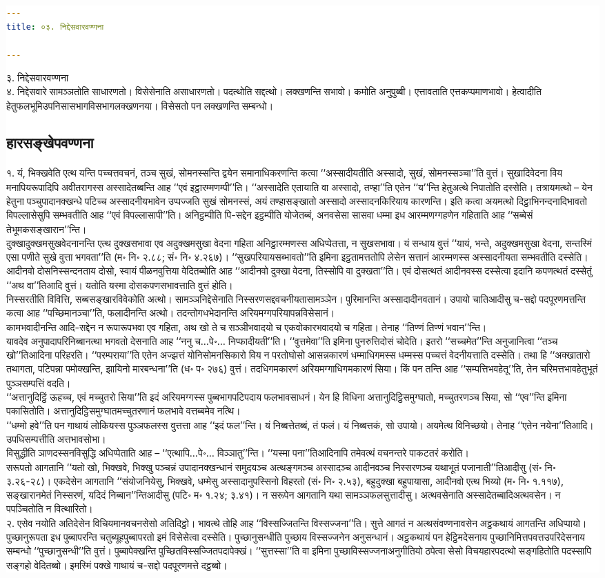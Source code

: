 ```yaml
---
title: ०३. निद्देसवारवण्णना

---
```

३. निद्देसवारवण्णना  
४. निद्देसवारे सामञ्ञतोति साधारणतो। विसेसेनाति असाधारणतो। पदत्थोति सद्दत्थो। लक्खणन्ति सभावो। कमोति अनुपुब्बी। एत्तावताति एत्तकप्पमाणभावो। हेत्वादीति हेतुफलभूमिउपनिसासभागविसभागलक्खणनया। विसेसतो पन लक्खणन्ति सम्बन्धो।  


## हारसङ्खेपवण्णना

१. यं, भिक्खवेति एत्थ यन्ति पच्चत्तवचनं, तञ्च सुखं, सोमनस्सन्ति द्वयेन समानाधिकरणन्ति कत्वा ‘‘अस्सादीयतीति अस्सादो, सुखं, सोमनस्सञ्चा’’ति वुत्तं। सुखादिवेदना विय मनापियरूपादिपि अवीतरागस्स अस्सादेतब्बन्ति आह ‘‘एवं इट्ठारम्मणम्पी’’ति। ‘‘अस्सादेति एतायाति वा अस्सादो, तण्हा’’ति एतेन ‘‘य’’न्ति हेतुअत्थे निपातोति दस्सेति। तत्रायमत्थो – येन हेतुना पञ्चुपादानक्खन्धे पटिच्च अस्सादनीयभावेन उप्पज्जति सुखं सोमनस्सं, अयं तण्हासङ्खातो अस्सादो अस्सादनकिरियाय कारणन्ति। इति कत्वा अयमत्थो दिट्ठाभिनन्दनादिभावतो विपल्लासेसुपि सम्भवतीति आह ‘‘एवं विपल्लासापी’’ति। अनिट्ठम्पीति पि-सद्देन इट्ठम्पीति योजेतब्बं, अनवसेसा सासवा धम्मा इध आरम्मणग्गहणेन गहिताति आह ‘‘सब्बेसं तेभूमकसङ्खारान’’न्ति।  
दुक्खादुक्खमसुखवेदनानन्ति एत्थ दुक्खसभावा एव अदुक्खमसुखा वेदना गहिता अनिट्ठारम्मणस्स अधिप्पेतत्ता, न सुखसभावा। यं सन्धाय वुत्तं ‘‘यायं, भन्ते, अदुक्खमसुखा वेदना, सन्तस्मिं एसा पणीते सुखे वुत्ता भगवता’’ति (म॰ नि॰ २.८८; सं॰ नि॰ ४.२६७)। ‘‘सुखपरियायसब्भावतो’’ति इमिना इट्ठतामत्ततोपि लेसेन सत्तानं आरम्मणस्स अस्सादनीयता सम्भवतीति दस्सेति।  
आदीनवो दोसनिस्सन्दनताय दोसो, स्वायं पीळनवुत्तिया वेदितब्बोति आह ‘‘आदीनवो दुक्खा वेदना, तिस्सोपि वा दुक्खता’’ति। एवं दोसत्थतं आदीनवस्स दस्सेत्वा इदानि कपणत्थतं दस्सेतुं ‘‘अथ वा’’तिआदि वुत्तं। यतोति यस्मा दोसकपणसभावत्ताति वुत्तं होति।  
निस्सरतीति विवित्ति, सब्बसङ्खारविवेकोति अत्थो। सामञ्ञनिद्देसेनाति निस्सरणसद्दवचनीयतासामञ्ञेन। पुरिमानन्ति अस्सादादीनवतानं। उपायो चातिआदीसु च-सद्दो पदपूरणमत्तन्ति कत्वा आह ‘‘पच्छिमानञ्चा’’ति, फलादीनन्ति अत्थो। तदन्तोगधभेदानन्ति अरियमग्गपरियापन्नविसेसानं।  
कामभवादीनन्ति आदि-सद्देन न रूपारूपभवा एव गहिता, अथ खो ते च सञ्ञीभवादयो च एकवोकारभवादयो च गहिता। तेनाह ‘‘तिण्णं तिण्णं भवान’’न्ति।  
यावदेव अनुपादापरिनिब्बानत्था भगवतो देसनाति आह ‘‘ननु च…पे॰… निप्फादीयती’’ति। ‘‘वुत्तमेवा’’ति इमिना पुनरुत्तिदोसं चोदेति। इतरो ‘‘सच्चमेत’’न्ति अनुजानित्वा ‘‘तञ्च खो’’तिआदिना परिहरति। ‘‘परम्पराया’’ति एतेन अज्झत्तं योनिसोमनसिकारो विय न परतोघोसो आसन्नकारणं धम्माधिगमस्स धम्मस्स पच्चत्तं वेदनीयत्ताति दस्सेति। तथा हि ‘‘अक्खातारो तथागता, पटिपन्ना पमोक्खन्ति, झायिनो मारबन्धना’’ति (ध॰ प॰ २७६) वुत्तं। तदधिगमकारणं अरियमग्गाधिगमकारणं सिया। किं पन तन्ति आह ‘‘सम्पत्तिभवहेतू’’ति, तेन चरिमत्तभावहेतुभूतं पुञ्ञसम्पत्तिं वदति।  
‘‘अत्तानुदिट्ठिं ऊहच्च, एवं मच्चुतरो सिया’’ति इदं अरियमग्गस्स पुब्बभागपटिपदाय फलभावसाधनं। येन हि विधिना अत्तानुदिट्ठिसमुग्घातो, मच्चुतरणञ्च सिया, सो ‘‘एव’’न्ति इमिना पकासितोति। अत्तानुदिट्ठिसमुग्घातमच्चुतरणानं फलभावे वत्तब्बमेव नत्थि।  
‘‘धम्मो हवे’’ति पन गाथायं लोकियस्स पुञ्ञफलस्स वुत्तत्ता आह ‘‘इदं फल’’न्ति। यं निब्बत्तेतब्बं, तं फलं। यं निब्बत्तकं, सो उपायो। अयमेत्थ विनिच्छयो। तेनाह ‘‘एतेन नयेना’’तिआदि। उपधिसम्पत्तीति अत्तभावसोभा।  
विसुद्धीति ञाणदस्सनविसुद्धि अधिप्पेताति आह – ‘‘एत्थापि…पे॰… विञ्ञातु’’न्ति। ‘‘यस्मा पना’’तिआदिनापि तमेवत्थं वचनन्तरे पाकटतरं करोति।  
सरूपतो आगतानि ‘‘यतो खो, भिक्खवे, भिक्खु पञ्चन्नं उपादानक्खन्धानं समुदयञ्च अत्थङ्गमञ्च अस्सादञ्च आदीनवञ्च निस्सरणञ्च यथाभूतं पजानाती’’तिआदीसु (सं॰ नि॰ ३.२६-२८)। एकदेसेन आगतानि ‘‘संयोजनियेसु, भिक्खवे, धम्मेसु अस्सादानुपस्सिनो विहरतो (सं॰ नि॰ २.५३), बहुदुक्खा बहुपायासा, आदीनवो एत्थ भिय्यो (म॰ नि॰ १.११७), सङ्खारानमेतं निस्सरणं, यदिदं निब्बान’’न्तिआदीसु (पटि॰ म॰ १.२४; ३.४१)। न सरूपेन आगतानि यथा सामञ्ञफलसुत्तादीसु। अत्थवसेनाति अस्सादेतब्बादिअत्थवसेन। न पपञ्चितोति न वित्थारितो।  
२. एसेव नयोति अतिदेसेन विचियमानवचनसेसो अतिदिट्ठो। भावत्थे तोहि आह ‘‘विस्सज्जितन्ति विस्सज्जना’’ति। सुत्ते आगतं न अत्थसंवण्णनावसेन अट्ठकथायं आगतन्ति अधिप्पायो। पुच्छानुरूपता इध पुब्बापरन्ति चतुब्यूहपुब्बापरतो इमं विसेसेत्वा दस्सेति। पुच्छानुसन्धीति पुच्छाय विस्सज्जनेन अनुसन्धानं। अट्ठकथायं पन हेट्ठिमदेसनाय पुच्छानिमित्तपवत्तउपरिदेसनाय सम्बन्धो ‘‘पुच्छानुसन्धी’’ति वुत्तं। पुब्बापेक्खन्ति पुच्छितविस्सज्जितपदापेक्खं। ‘‘सुत्तस्सा’’ति वा इमिना पुच्छाविस्सज्जनाअनुगीतियो ठपेत्वा सेसो विचयहारपदत्थो सङ्गहितोति पदस्सापि सङ्गहो वेदितब्बो। इमस्मिं पक्खे गाथायं च-सद्दो पदपूरणमत्ते दट्ठब्बो।  
